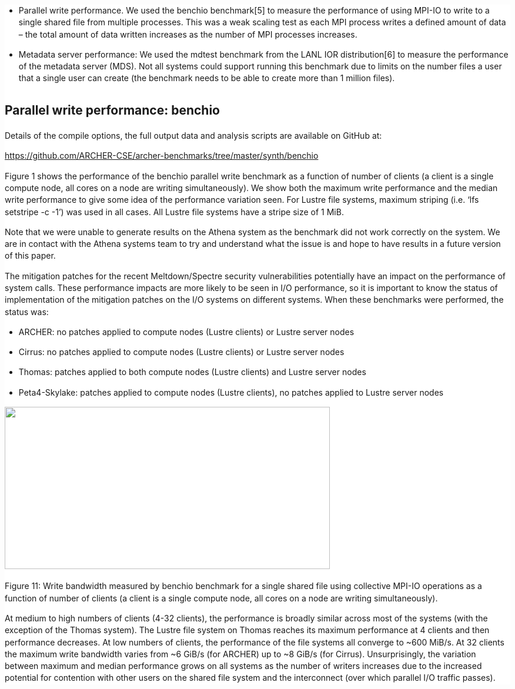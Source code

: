 -   Parallel write performance. We used the benchio benchmark[5] to measure the performance of using MPI-IO to write to a single shared file from multiple processes. This was a weak scaling test as each MPI process writes a defined amount of data – the total amount of data written increases as the number of MPI processes increases.

-   Metadata server performance: We used the mdtest benchmark from the LANL IOR distribution[6] to measure the performance of the metadata server (MDS). Not all systems could support running this benchmark due to limits on the number files a user that a single user can create (the benchmark needs to be able to create more than 1 million files).

Parallel write performance: benchio
-----------------------------------

Details of the compile options, the full output data and analysis scripts are available on GitHub at:

<https://github.com/ARCHER-CSE/archer-benchmarks/tree/master/synth/benchio>

Figure 1 shows the performance of the benchio parallel write benchmark as a function of number of clients (a client is a single compute node, all cores on a node are writing simultaneously). We show both the maximum write performance and the median write performance to give some idea of the performance variation seen. For Lustre file systems, maximum striping (i.e. ‘lfs setstripe -c -1’) was used in all cases. All Lustre file systems have a stripe size of 1 MiB.

Note that we were unable to generate results on the Athena system as the benchmark did not work correctly on the system. We are in contact with the Athena systems team to try and understand what the issue is and hope to have results in a future version of this paper.

The mitigation patches for the recent Meltdown/Spectre security vulnerabilities potentially have an impact on the performance of system calls. These performance impacts are more likely to be seen in I/O performance, so it is important to know the status of implementation of the mitigation patches on the I/O systems on different systems. When these benchmarks were performed, the status was:

-   ARCHER: no patches applied to compute nodes (Lustre clients) or Lustre server nodes

-   Cirrus: no patches applied to compute nodes (Lustre clients) or Lustre server nodes

-   Thomas: patches applied to both compute nodes (Lustre clients) and Lustre server nodes

-   Peta4-Skylake: patches applied to compute nodes (Lustre clients), no patches applied to Lustre server nodes

<img src="media/image9.png" width="553" height="276" />

Figure 11: Write bandwidth measured by benchio benchmark for a single shared file using collective MPI-IO operations as a function of number of clients (a client is a single compute node, all cores on a node are writing simultaneously).

At medium to high numbers of clients (4-32 clients), the performance is broadly similar across most of the systems (with the exception of the Thomas system). The Lustre file system on Thomas reaches its maximum performance at 4 clients and then performance decreases. At low numbers of clients, the performance of the file systems all converge to ~600 MiB/s. At 32 clients the maximum write bandwidth varies from ~6 GiB/s (for ARCHER) up to ~8 GiB/s (for Cirrus). Unsurprisingly, the variation between maximum and median performance grows on all systems as the number of writers increases due to the increased potential for contention with other users on the shared file system and the interconnect (over which parallel I/O traffic passes).

